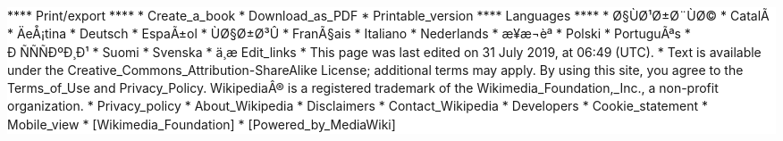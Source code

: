 **** Print/export ****
    * Create_a_book
    * Download_as_PDF
    * Printable_version
**** Languages ****
    * Ø§ÙØ¹Ø±Ø¨ÙØ©
    * CatalÃ 
    * ÄeÅ¡tina
    * Deutsch
    * EspaÃ±ol
    * ÙØ§Ø±Ø³Û
    * FranÃ§ais
    * Italiano
    * Nederlands
    * æ¥æ¬èª
    * Polski
    * PortuguÃªs
    * Ð ÑÑÑÐºÐ¸Ð¹
    * Suomi
    * Svenska
    * ä¸­æ
Edit_links
    * This page was last edited on 31 July 2019, at 06:49 (UTC).
    * Text is available under the Creative_Commons_Attribution-ShareAlike
      License; additional terms may apply. By using this site, you agree to the
      Terms_of_Use and Privacy_Policy. WikipediaÂ® is a registered trademark of
      the Wikimedia_Foundation,_Inc., a non-profit organization.
    * Privacy_policy
    * About_Wikipedia
    * Disclaimers
    * Contact_Wikipedia
    * Developers
    * Cookie_statement
    * Mobile_view
    * [Wikimedia_Foundation]
    * [Powered_by_MediaWiki]
